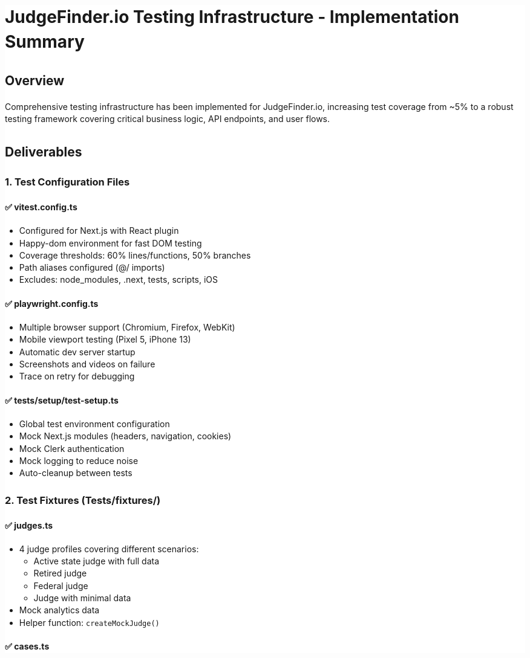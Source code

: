 # JudgeFinder.io Testing Infrastructure - Implementation Summary

## Overview

Comprehensive testing infrastructure has been implemented for JudgeFinder.io, increasing test coverage from ~5% to a robust testing framework covering critical business logic, API endpoints, and user flows.

## Deliverables

### 1. Test Configuration Files

#### ✅ vitest.config.ts

- Configured for Next.js with React plugin
- Happy-dom environment for fast DOM testing
- Coverage thresholds: 60% lines/functions, 50% branches
- Path aliases configured (@/ imports)
- Excludes: node_modules, .next, tests, scripts, iOS

#### ✅ playwright.config.ts

- Multiple browser support (Chromium, Firefox, WebKit)
- Mobile viewport testing (Pixel 5, iPhone 13)
- Automatic dev server startup
- Screenshots and videos on failure
- Trace on retry for debugging

#### ✅ tests/setup/test-setup.ts

- Global test environment configuration
- Mock Next.js modules (headers, navigation, cookies)
- Mock Clerk authentication
- Mock logging to reduce noise
- Auto-cleanup between tests

### 2. Test Fixtures (Tests/fixtures/)

#### ✅ judges.ts

- 4 judge profiles covering different scenarios:
  - Active state judge with full data
  - Retired judge
  - Federal judge
  - Judge with minimal data
- Mock analytics data
- Helper function: `createMockJudge()`

#### ✅ cases.ts
